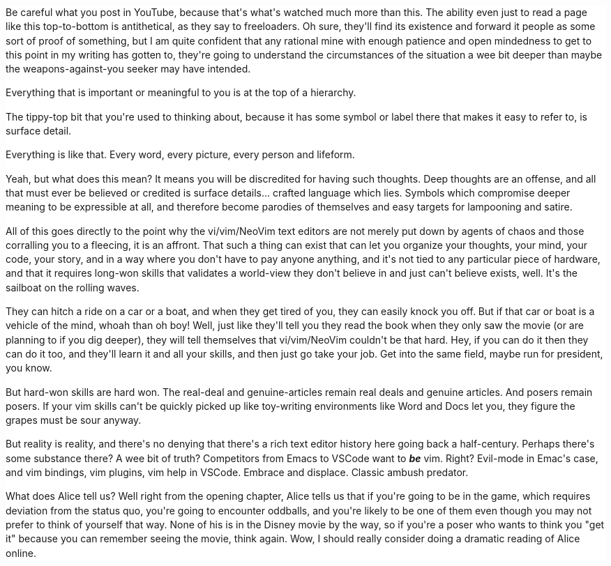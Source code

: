 Be careful what you post in YouTube, because that's what's watched much more
than this. The ability even just to read a page like this top-to-bottom is
antithetical, as they say to freeloaders. Oh sure, they'll find its existence
and forward it people as some sort of proof of something, but I am quite
confident that any rational mine with enough patience and open mindedness to
get to this point in my writing has gotten to, they're going to understand the
circumstances of the situation a wee bit deeper than maybe the
weapons-against-you seeker may have intended.

Everything that is important or meaningful to you is at the top of a hierarchy.

The tippy-top bit that you're used to thinking about, because it has some
symbol or label there that makes it easy to refer to, is surface detail.

Everything is like that. Every word, every picture, every person and lifeform. 

Yeah, but what does this mean? It means you will be discredited for having such
thoughts. Deep thoughts are an offense, and all that must ever be believed or
credited is surface details... crafted language which lies. Symbols which
compromise deeper meaning to be expressible at all, and therefore become
parodies of themselves and easy targets for lampooning and satire. 

All of this goes directly to the point why the vi/vim/NeoVim text editors are
not merely put down by agents of chaos and those corralling you to a fleecing,
it is an affront. That such a thing can exist that can let you organize your
thoughts, your mind, your code, your story, and in a way where you don't have
to pay anyone anything, and it's not tied to any particular piece of hardware,
and that it requires long-won skills that validates a world-view they don't
believe in and just can't believe exists, well. It's the sailboat on the
rolling waves.

They can hitch a ride on a car or a boat, and when they get tired of you, they
can easily knock you off. But if that car or boat is a vehicle of the mind,
whoah than oh boy! Well, just like they'll tell you they read the book when
they only saw the movie (or are planning to if you dig deeper), they will tell
themselves that vi/vim/NeoVim couldn't be that hard. Hey, if you can do it then
they can do it too, and they'll learn it and all your skills, and then just go
take your job. Get into the same field, maybe run for president, you know.

But hard-won skills are hard won. The real-deal and genuine-articles remain
real deals and genuine articles. And posers remain posers. If your vim skills
can't be quickly picked up like toy-writing environments like Word and Docs let
you, they figure the grapes must be sour anyway.

But reality is reality, and there's no denying that there's a rich text editor
history here going back a half-century. Perhaps there's some substance there? A
wee bit of truth? Competitors from Emacs to VSCode want to ***be*** vim. Right?
Evil-mode in Emac's case, and vim bindings, vim plugins, vim help in VSCode.
Embrace and displace. Classic ambush predator.

What does Alice tell us? Well right from the opening chapter, Alice tells us
that if you're going to be in the game, which requires deviation from the
status quo, you're going to encounter oddballs, and you're likely to be one of
them even though you may not prefer to think of yourself that way. None of his
is in the Disney movie by the way, so if you're a poser who wants to think you
"get it" because you can remember seeing the movie, think again. Wow, I should
really consider doing a dramatic reading of Alice online.
